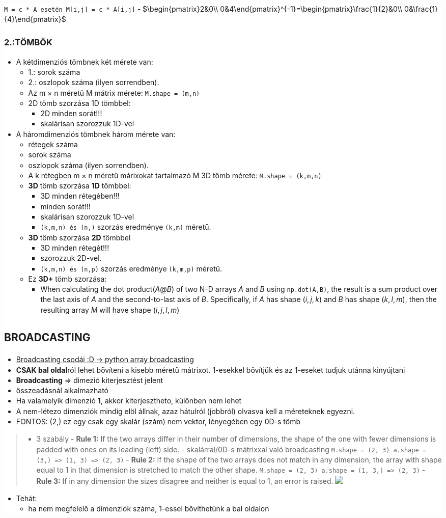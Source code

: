 ```M = c * A esetén M[i,j] = c * A[i,j]```
            - $\begin{pmatrix}2&0\\ 0&4\end{pmatrix}^{-1}=\begin{pmatrix}\frac{1}{2}&0\\ 0&\frac{1}{4}\end{pmatrix}$

### 2.:TÖMBÖK
- A kétdimenziós tömbnek két mérete van:
    - 1.: sorok száma
    - 2.: oszlopok száma (ilyen sorrendben).
    - Az m × n méretü M mátrix mérete: ```M.shape = (m,n)```
    - 2D tömb szorzása 1D tömbbel:
        - 2D minden sorát!!!
        - skalárisan szorozzuk 1D-vel
- A háromdimenziós tömbnek három mérete van:
    - rétegek száma
    - sorok száma
    - oszlopok száma (ilyen sorrendben).
    - A k rétegben m × n méretű márixokat tartalmazó M 3D tömb mérete: ```M.shape = (k,m,n)```
    - **3D** tömb szorzása **1D** tömbbel:
        - 3D minden rétegében!!!
        - minden sorát!!!
        - skalárisan szorozzuk 1D-vel
        - ```(k,m,n) és (n,)``` szorzás eredménye ```(k,m)``` méretű.
    - **3D** tömb szorzása **2D** tömbbel
        - 3D minden rétegét!!!
        -  szorozzuk 2D-vel.
        - ```(k,m,n) és (n,p)``` szorzás eredménye ```(k,m,p)``` méretű.
    - Ez **3D+** tömb szorzása:
        - When calculating the dot product($A @ B$) of two N-D arrays $A$ and $B$ using ```np.dot(A,B)```, the result is a sum product over the last axis of $A$ and the second-to-last axis of $B$. Specifically, if $A$ has shape $(i,j,k)$ and $B$ has shape $(k,l,m)$, then the resulting array $M$ will have shape $(i,j,l,m)$ 

## BROADCASTING
- [Broadcasting csodái :D -> python array broadcasting](https://jakevdp.github.io/PythonDataScienceHandbook/02.05-computation-on-arrays-broadcasting.html)
- **CSAK bal oldal**ról lehet bővíteni a kisebb méretű mátrixot. 1-esekkel bővítjük és az 1-eseket tudjuk utánna kinyújtani
- **Broadcasting** => dimezió kiterjesztést jelent
- összeadásnál alkalmazható
- Ha valamelyik dimenzió **1**, akkor kiterjesztheto, különben nem lehet
- A nem-létezo dimenziók mindig elöl állnak, azaz hátulról (jobbról) olvasva kell a méreteknek egyezni.
- FONTOS: $(2,)$ ez egy csak egy skalár (szám) nem vektor, lényegében egy $0$D-s tömb
> - 3 szabály
    - **Rule 1:** If the two arrays differ in their number of dimensions, the shape of the one with fewer dimensions is padded with ones on its leading (left) side.
    - skalárral/$0$D-s mátrixxal való broadcasting
    ```
    M.shape = (2, 3)
    a.shape = (3,) => (1, 3) => (2, 3)
    ```
    - **Rule 2:** If the shape of the two arrays does not match in any dimension, the array with shape equal to 1 in that dimension is stretched to match the other shape.
    ```
    M.shape = (2, 3)
    a.shape = (1, 3,) => (2, 3)
    ```
    - **Rule 3:** If in any dimension the sizes disagree and neither is equal to 1, an error is raised.
    ![](Images/ITMA_jegyzet_2.png)
    
- Tehát:
    - ha nem megfelelő a dimenziók száma, $1$-essel bővíthetünk a bal oldalon
```